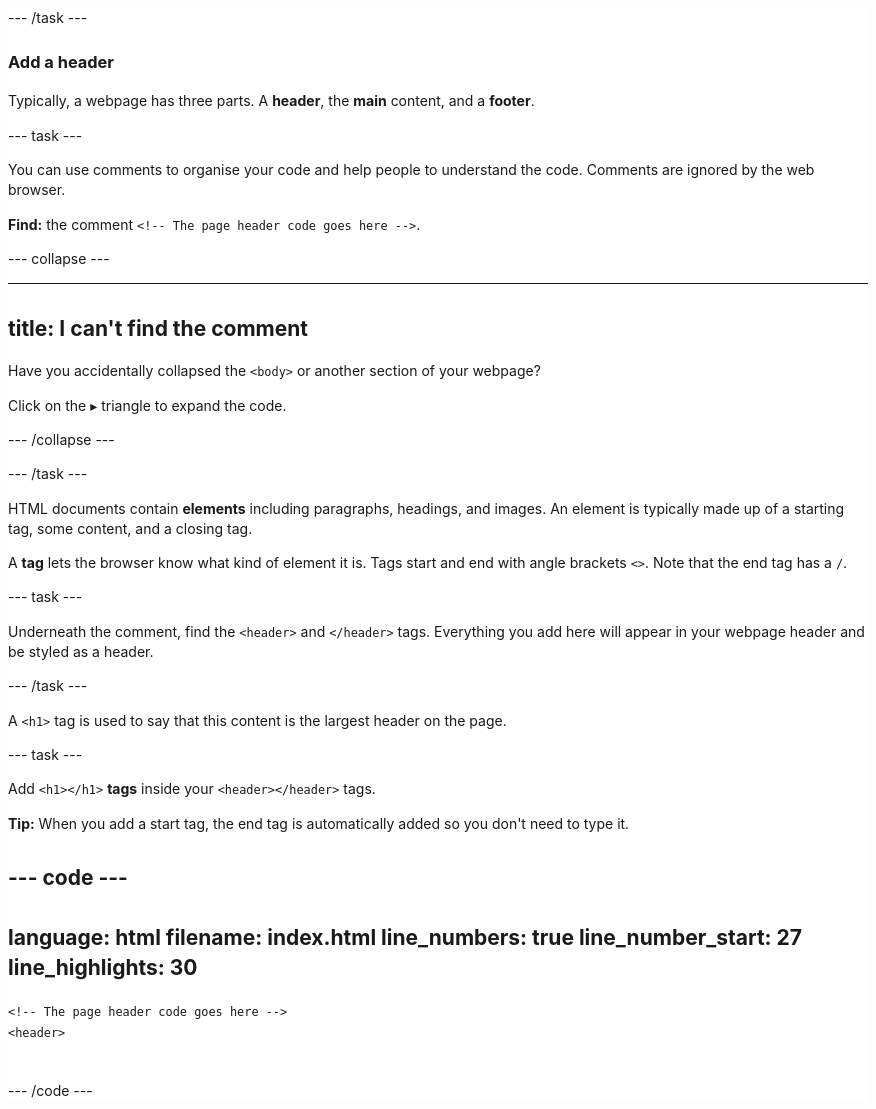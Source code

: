 --- /task ---

### Add a header

Typically, a webpage has three parts. A **header**, the **main** content, and a **footer**.

--- task ---

You can use comments to organise your code and help people to understand the code. Comments are ignored by the web browser.

**Find:** the comment `<!-- The page header code goes here -->`.

--- collapse ---

---
title: I can't find the comment
---

Have you accidentally collapsed the `<body>` or another section of your webpage?

Click on the ▸ triangle to expand the code.

--- /collapse ---

--- /task ---

HTML documents contain **elements** including paragraphs, headings, and images. An element is typically made up of a starting tag, some content, and a closing tag.

A **tag** lets the browser know what kind of element it is. Tags start and end with angle brackets `<>`. Note that the end tag has a `/`.

--- task ---

Underneath the comment, find the `<header>` and `</header>` tags. Everything you add here will appear in your webpage header and be styled as a header.

--- /task ---

A `<h1>` tag is used to say that this content is the largest header on the page.

--- task ---

Add `<h1></h1>` **tags** inside your `<header></header>` tags.

**Tip:** When you add a start tag, the end tag is automatically added so you don't need to type it.

--- code ---
---
language: html filename: index.html line_numbers: true line_number_start: 27
line_highlights: 30
---
    <!-- The page header code goes here -->
    <header>
# </header></p>

--- /code ---
